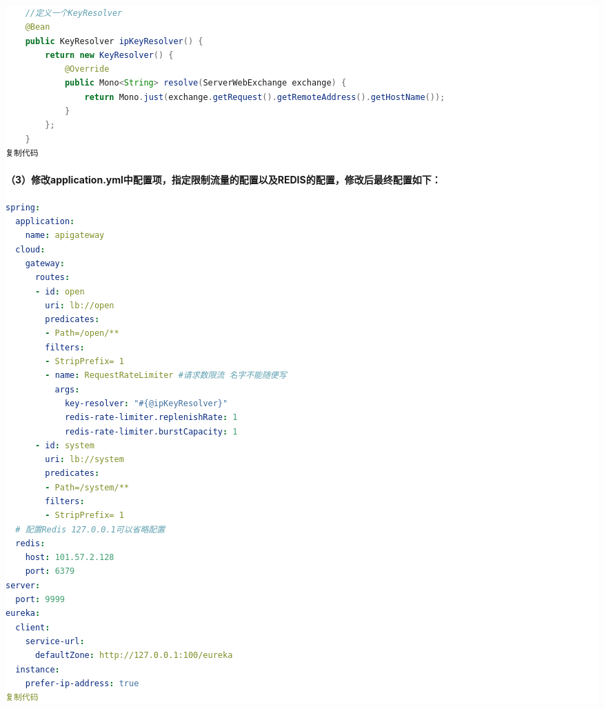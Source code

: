 ```java
    //定义一个KeyResolver
    @Bean
    public KeyResolver ipKeyResolver() {
        return new KeyResolver() {
            @Override
            public Mono<String> resolve(ServerWebExchange exchange) {
                return Mono.just(exchange.getRequest().getRemoteAddress().getHostName());
            }
        };
    }
复制代码
```

#### （3）修改application.yml中配置项，指定限制流量的配置以及REDIS的配置，修改后最终配置如下：

```yaml
spring:
  application:
    name: apigateway
  cloud:
    gateway:
      routes:
      - id: open
        uri: lb://open
        predicates:
        - Path=/open/**
        filters:
        - StripPrefix= 1
        - name: RequestRateLimiter #请求数限流 名字不能随便写 
          args:
            key-resolver: "#{@ipKeyResolver}"
            redis-rate-limiter.replenishRate: 1
            redis-rate-limiter.burstCapacity: 1
      - id: system
        uri: lb://system
        predicates:
        - Path=/system/**
        filters:
        - StripPrefix= 1
  # 配置Redis 127.0.0.1可以省略配置
  redis:
    host: 101.57.2.128
    port: 6379
server:
  port: 9999
eureka:
  client:
    service-url:
      defaultZone: http://127.0.0.1:100/eureka
  instance:
    prefer-ip-address: true
复制代码
```
